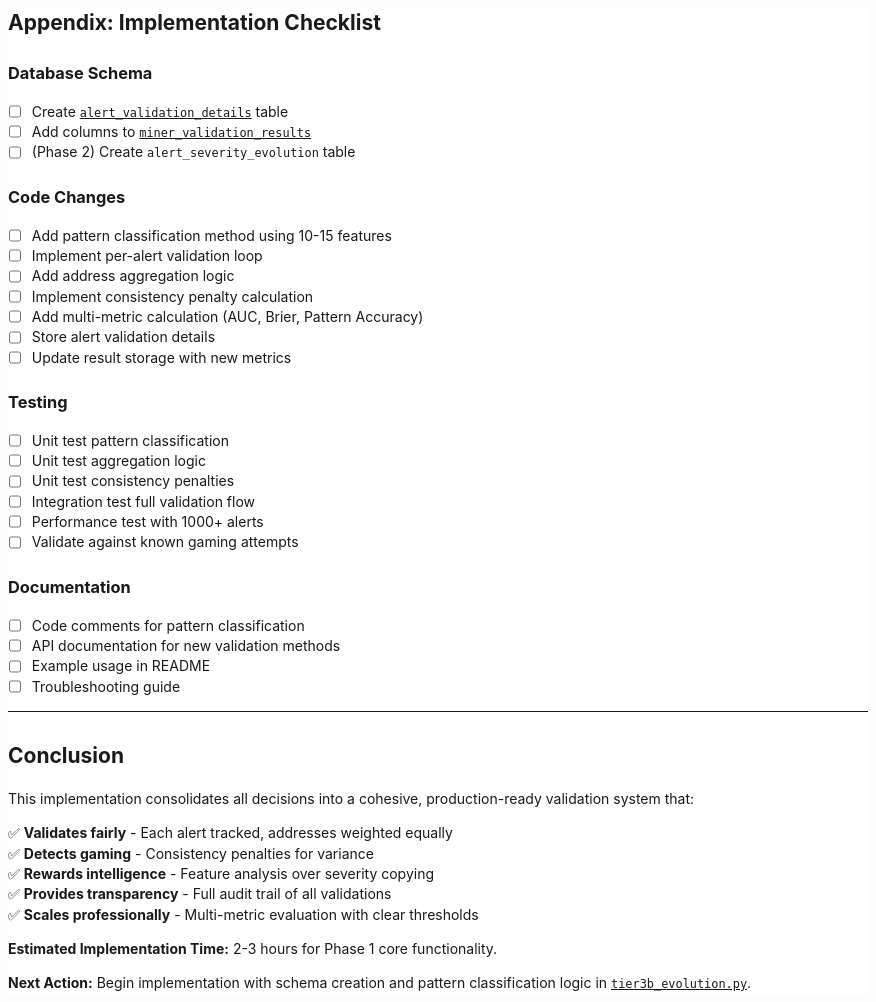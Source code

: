 
## Appendix: Implementation Checklist

### Database Schema
- [ ] Create [`alert_validation_details`](../../packages/storage/schema/alert_validation_details.sql) table
- [ ] Add columns to [`miner_validation_results`](../../packages/storage/schema/miner_validation_results.sql)
- [ ] (Phase 2) Create `alert_severity_evolution` table

### Code Changes
- [ ] Add pattern classification method using 10-15 features
- [ ] Implement per-alert validation loop
- [ ] Add address aggregation logic
- [ ] Implement consistency penalty calculation
- [ ] Add multi-metric calculation (AUC, Brier, Pattern Accuracy)
- [ ] Store alert validation details
- [ ] Update result storage with new metrics

### Testing
- [ ] Unit test pattern classification
- [ ] Unit test aggregation logic
- [ ] Unit test consistency penalties
- [ ] Integration test full validation flow
- [ ] Performance test with 1000+ alerts
- [ ] Validate against known gaming attempts

### Documentation
- [ ] Code comments for pattern classification
- [ ] API documentation for new validation methods
- [ ] Example usage in README
- [ ] Troubleshooting guide

---

## Conclusion

This implementation consolidates all decisions into a cohesive, production-ready validation system that:

✅ **Validates fairly** - Each alert tracked, addresses weighted equally  
✅ **Detects gaming** - Consistency penalties for variance  
✅ **Rewards intelligence** - Feature analysis over severity copying  
✅ **Provides transparency** - Full audit trail of all validations  
✅ **Scales professionally** - Multi-metric evaluation with clear thresholds  

**Estimated Implementation Time:** 2-3 hours for Phase 1 core functionality.

**Next Action:** Begin implementation with schema creation and pattern classification logic in [`tier3b_evolution.py`](../../packages/validation/tier3b_evolution.py).